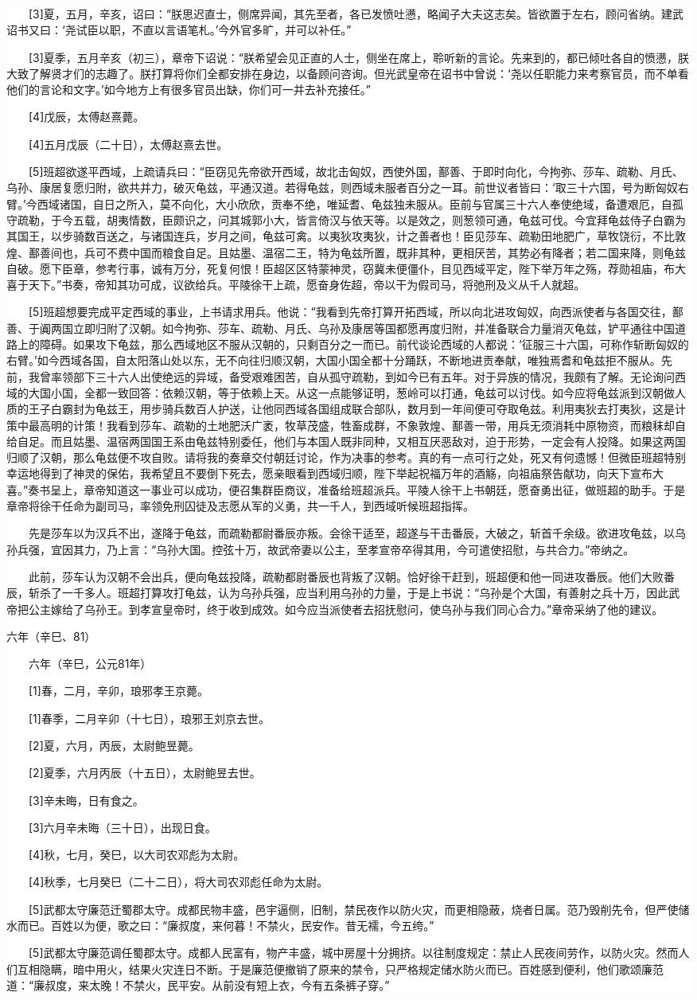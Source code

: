　　[3]夏，五月，辛亥，诏曰：“朕思迟直士，侧席异闻，其先至者，各已发愤吐懑，略闻子大夫这志矣。皆欲置于左右，顾问省纳。建武诏书又曰：‘尧试臣以职，不直以言语笔札。’今外官多旷，并可以补任。”

　　[3]夏季，五月辛亥（初三），章帝下诏说：“朕希望会见正直的人士，侧坐在席上，聆听新的言论。先来到的，都已倾吐各自的愤懑，朕大致了解贤才们的志趣了。朕打算将你们全都安排在身边，以备顾问咨询。但光武皇帝在诏书中曾说：‘尧以任职能力来考察官员，而不单看他们的言论和文字。’如今地方上有很多官员出缺，你们可一并去补充接任。”

 





　　[4]戊辰，太傅赵熹薨。

　　[4]五月戊辰（二十日），太傅赵熹去世。

　　[5]班超欲遂平西域，上疏请兵曰：“臣窃见先帝欲开西域，故北击匈奴，西使外国，鄯善、于即时向化，今拘弥、莎车、疏勒、月氏、乌孙、康居复愿归附，欲共并力，破灭龟兹，平通汉道。若得龟兹，则西域未服者百分之一耳。前世议者皆曰：‘取三十六国，号为断匈奴右臂。’今西域诸国，自日之所入，莫不向化，大小欣欣，贡奉不绝，唯延耆、龟兹独未服从。臣前与官属三十六人奉使绝域，备遭艰厄，自孤守疏勒，于今五载，胡夷情数，臣颇识之，问其城郭小大，皆言倚汉与依天等。以是效之，则葱领可通，龟兹可伐。今宜拜龟兹侍子白霸为其国王，以步骑数百送之，与诸国连兵，岁月之间，龟兹可禽。以夷狄攻夷狄，计之善者也！臣见莎车、疏勒田地肥广，草牧饶衍，不比敦煌、鄯善间也，兵可不费中国而粮食自足。且姑墨、温宿二王，特为龟兹所置，既非其种，更相厌苦，其势必有降者；若二国来降，则龟兹自破。愿下臣章，参考行事，诚有万分，死复何恨！臣超区区特蒙神灵，窃冀未便僵仆，目见西域平定，陛下举万年之殇，荐勋祖庙，布大喜于天下。”书奏，帝知其功可成，议欲给兵。平陵徐干上疏，愿奋身佐超，帝以干为假司马，将弛刑及义从千人就超。

　　[5]班超想要完成平定西域的事业，上书请求用兵。他说：“我看到先帝打算开拓西域，所以向北进攻匈奴，向西派使者与各国交往，鄯善、于阗两国立即归附了汉朝。如今拘弥、莎车、疏勒、月氏、乌孙及康居等国都愿再度归附，并准备联合力量消灭龟兹，铲平通往中国道路上的障碍。如果攻下龟兹，那么西域地区不服从汉朝的，只剩百分之一而已。前代谈论西域的人都说：‘征服三十六国，可称作斩断匈奴的右臂。’如今西域各国，自太阳落山处以东，无不向往归顺汉朝，大国小国全都十分踊跃，不断地进贡奉献，唯独焉耆和龟兹拒不服从。先前，我曾率领部下三十六人出使绝远的异域，备受艰难困苦，自从孤守疏勒，到如今已有五年。对于异族的情况，我颇有了解。无论询问西域的大国小国，全都一致回答：依赖汉朝，等于依赖上天。从这一点能够证明，葱岭可以打通，龟兹可以讨伐。如今应将龟兹派到汉朝做人质的王子白霸封为龟兹王，用步骑兵数百人护送，让他同西域各国组成联合部队，数月到一年间便可夺取龟兹。利用夷狄去打夷狄，这是计策中最高明的计策！我看到莎车、疏勒的土地肥沃广袤，牧草茂盛，牲畜成群，不象敦煌、鄯善一带，用兵无须消耗中原物资，而粮秣却自给自足。而且姑墨、温宿两国国王系由龟兹特别委任，他们与本国人既非同种，又相互厌恶敌对，迫于形势，一定会有人投降。如果这两国归顺了汉朝，那么龟兹便不攻自败。请将我的奏章交付朝廷讨论，作为决事的参考。真的有一点可行之处，死又有何遗憾！但微臣班超特别幸运地得到了神灵的保佑，我希望且不要倒下死去，愿亲眼看到西域归顺，陛下举起祝福万年的酒觞，向祖庙祭告献功，向天下宣布大喜。”奏书呈上，章帝知道这一事业可以成功，便召集群臣商议，准备给班超派兵。平陵人徐干上书朝廷，愿奋勇出征，做班超的助手。于是章帝将徐干任命为副司马，率领免刑囚徒及志愿从军的义勇，共一千人，到西域听候班超指挥。

　　先是莎车以为汉兵不出，遂降于龟兹，而疏勒都尉番辰亦叛。会徐干适至，超遂与干击番辰，大破之，斩首千余级。欲进攻龟兹，以乌孙兵强，宜因其力，乃上言：“乌孙大国。控弦十万，故武帝妻以公主，至孝宣帝卒得其用，今可遣使招慰，与共合力。”帝纳之。

　　此前，莎车认为汉朝不会出兵，便向龟兹投降，疏勒都尉番辰也背叛了汉朝。恰好徐干赶到，班超便和他一同进攻番辰。他们大败番辰，斩杀了一千多人。班超打算攻打龟兹，认为乌孙兵强，应当利用乌孙的力量，于是上书说：“乌孙是个大国，有善射之兵十万，因此武帝把公主嫁给了乌孙王。到孝宣皇帝时，终于收到成效。如今应当派使者去招抚慰问，使乌孙与我们同心合力。”章帝采纳了他的建议。

六年（辛巳、81）

　　六年（辛巳，公元81年）

　　[1]春，二月，辛卯，琅邪孝王京薨。

　　[1]春季，二月辛卯（十七日），琅邪王刘京去世。

　　[2]夏，六月，丙辰，太尉鲍昱薨。

　　[2]夏季，六月丙辰（十五日），太尉鲍昱去世。

　　[3]辛未晦，日有食之。

　　[3]六月辛未晦（三十日），出现日食。

　　[4]秋，七月，癸巳，以大司农邓彪为太尉。

　　[4]秋季，七月癸巳（二十二日），将大司农邓彪任命为太尉。

　　[5]武都太守廉范迁蜀郡太守。成都民物丰盛，邑宇逼侧，旧制，禁民夜作以防火灾，而更相隐蔽，烧者日属。范乃毁削先令，但严使储水而已。百姓以为便，歌之曰：“廉叔度，来何暮！不禁火，民安作。昔无襦，今五绔。”

　　[5]武都太守廉范调任蜀郡太守。成都人民富有，物产丰盛，城中房屋十分拥挤。以往制度规定：禁止人民夜间劳作，以防火灾。然而人们互相隐瞒，暗中用火，结果火灾连日不断。于是廉范便撤销了原来的禁令，只严格规定储水防火而已。百姓感到便利，他们歌颂廉范道：“廉叔度，来太晚！不禁火，民平安。从前没有短上衣，今有五条裤子穿。”

 